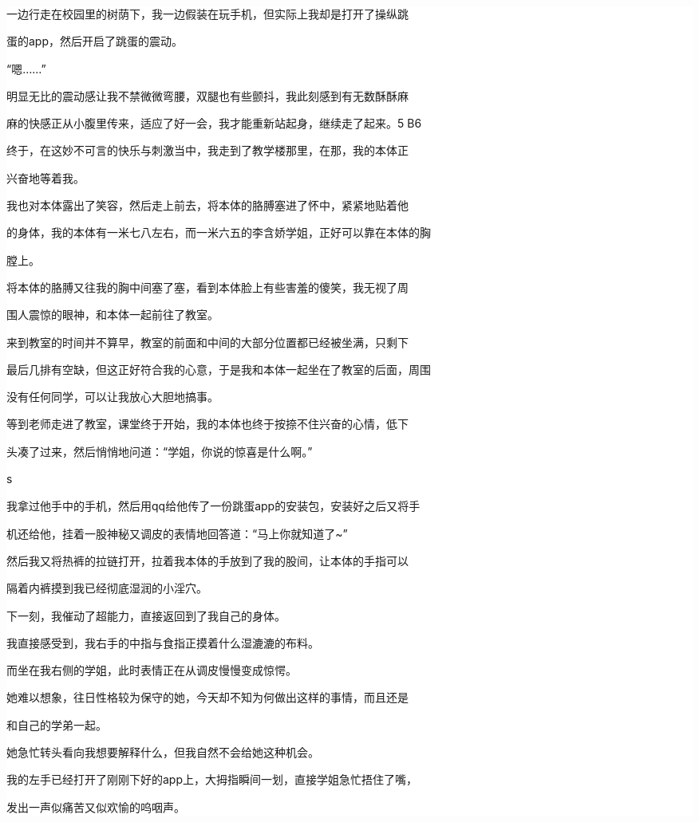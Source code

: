 

一边行走在校园里的树荫下，我一边假装在玩手机，但实际上我却是打开了操纵跳

蛋的app，然后开启了跳蛋的震动。

“嗯……”

明显无比的震动感让我不禁微微弯腰，双腿也有些颤抖，我此刻感到有无数酥酥麻

麻的快感正从小腹里传来，适应了好一会，我才能重新站起身，继续走了起来。5   B6

终于，在这妙不可言的快乐与刺激当中，我走到了教学楼那里，在那，我的本体正

兴奋地等着我。

我也对本体露出了笑容，然后走上前去，将本体的胳膊塞进了怀中，紧紧地贴着他

的身体，我的本体有一米七八左右，而一米六五的李含娇学姐，正好可以靠在本体的胸

膛上。

将本体的胳膊又往我的胸中间塞了塞，看到本体脸上有些害羞的傻笑，我无视了周

围人震惊的眼神，和本体一起前往了教室。

来到教室的时间并不算早，教室的前面和中间的大部分位置都已经被坐满，只剩下

最后几排有空缺，但这正好符合我的心意，于是我和本体一起坐在了教室的后面，周围

没有任何同学，可以让我放心大胆地搞事。

等到老师走进了教室，课堂终于开始，我的本体也终于按捺不住兴奋的心情，低下

头凑了过来，然后悄悄地问道：“学姐，你说的惊喜是什么啊。”

s

我拿过他手中的手机，然后用qq给他传了一份跳蛋app的安装包，安装好之后又将手

机还给他，挂着一股神秘又调皮的表情地回答道：“马上你就知道了~”



然后我又将热裤的拉链打开，拉着我本体的手放到了我的股间，让本体的手指可以

隔着内裤摸到我已经彻底湿润的小淫穴。

下一刻，我催动了超能力，直接返回到了我自己的身体。

我直接感受到，我右手的中指与食指正摸着什么湿漉漉的布料。



而坐在我右侧的学姐，此时表情正在从调皮慢慢变成惊愕。



她难以想象，往日性格较为保守的她，今天却不知为何做出这样的事情，而且还是

和自己的学弟一起。

她急忙转头看向我想要解释什么，但我自然不会给她这种机会。

我的左手已经打开了刚刚下好的app上，大拇指瞬间一划，直接学姐急忙捂住了嘴，

发出一声似痛苦又似欢愉的呜咽声。

